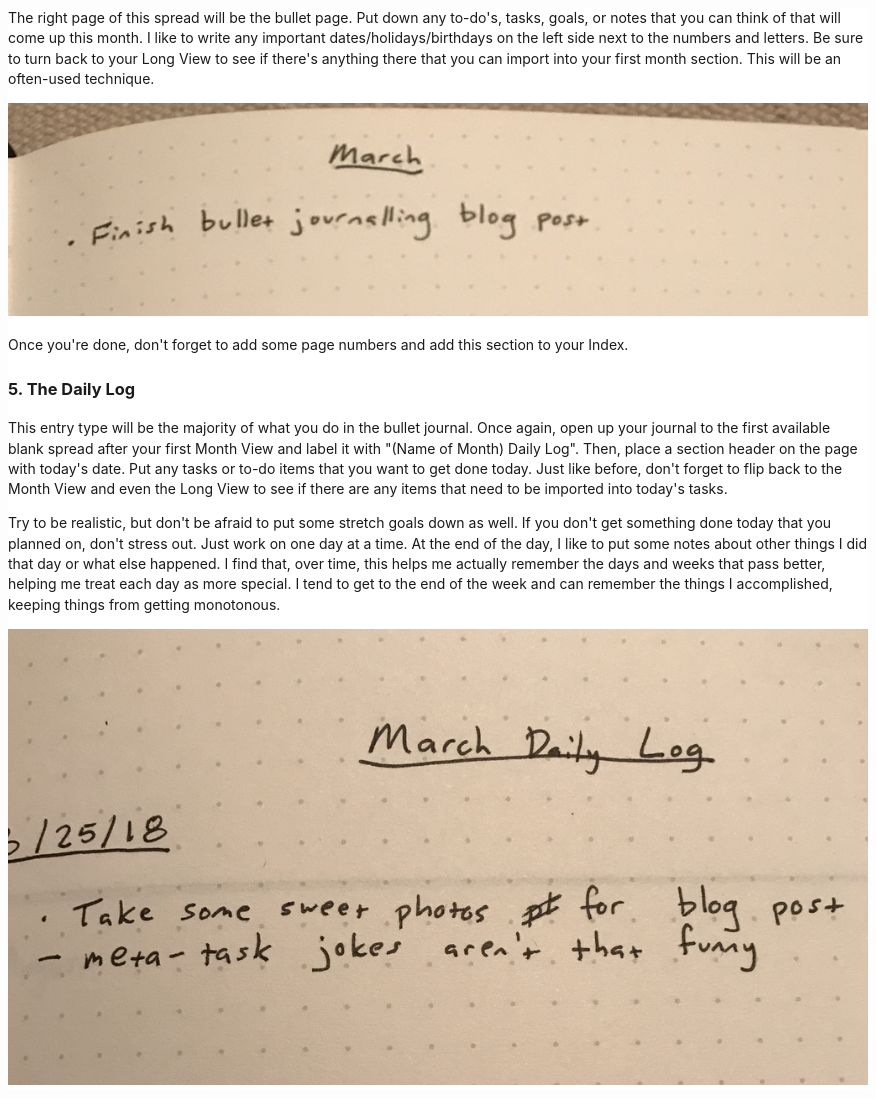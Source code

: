 The right page of this spread will be the bullet page.  Put down any to-do's, tasks, goals, or notes that you can think of that will come up this month.  I like to write any important dates/holidays/birthdays on the left side next to the numbers and letters.  Be sure to turn back to your Long View to see if there's anything there that you can import into your first month section.  This will be an often-used technique.

![Task Month View](/img/bullet-month-task.jpg)

Once you're done, don't forget to add some page numbers and add this section to your Index.

### 5. The Daily Log

This entry type will be the majority of what you do in the bullet journal.  Once again, open up your journal to the first available blank spread after your first Month View and label it with "(Name of Month) Daily Log".  Then, place a section header on the page with today's date.  Put any tasks or to-do items that you want to get done today.  Just like before, don't forget to flip back to the Month View and even the Long View to see if there are any items that need to be imported into today's tasks.  

Try to be realistic, but don't be afraid to put some stretch goals down as well.  If you don't get something done today that you planned on, don't stress out.  Just work on one day at a time.  At the end of the day, I like to put some notes about other things I did that day or what else happened.  I find that, over time, this helps me actually remember the days and weeks that pass better, helping me treat each day as more special.  I tend to get to the end of the week and can remember the things I accomplished, keeping things from getting monotonous.

![Filled-in Daily Log](/img/bullet-daily-log.jpg)
